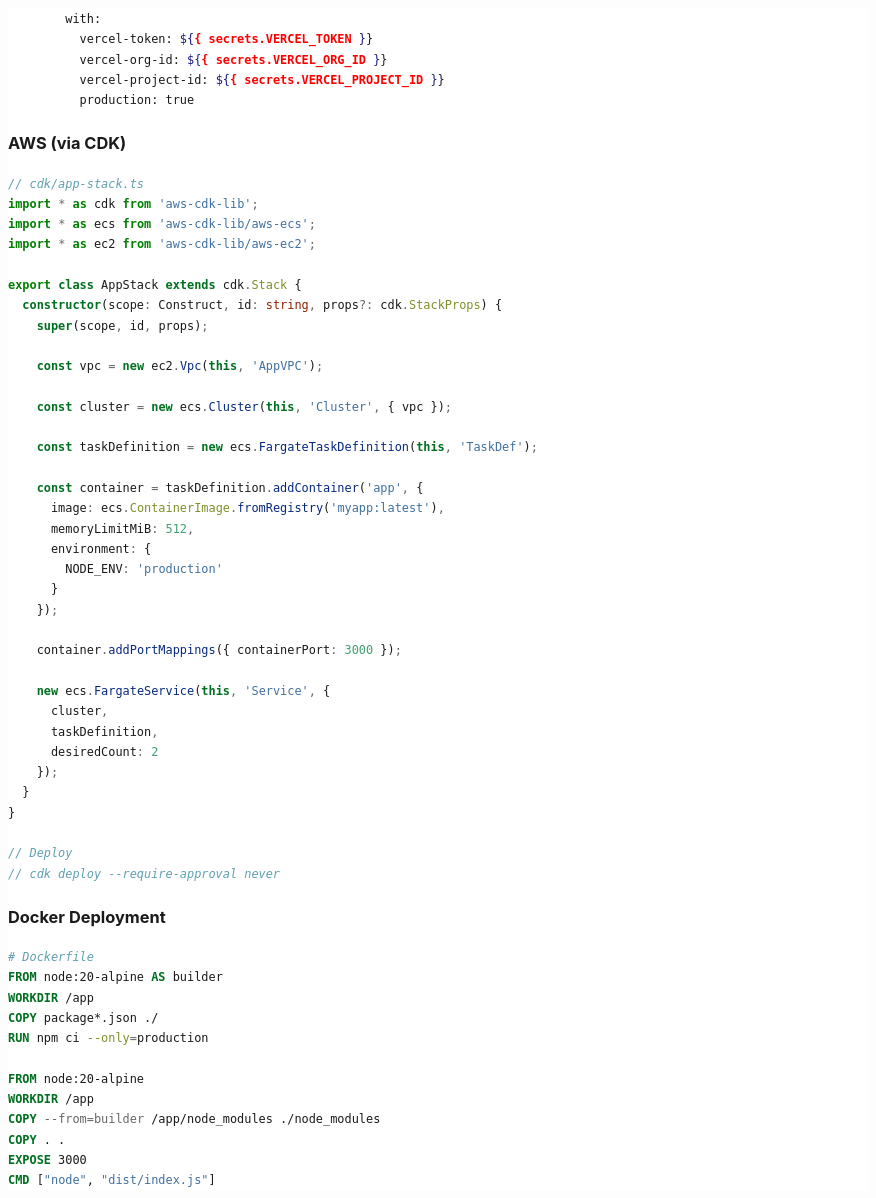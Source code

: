 ```bash
        with:
          vercel-token: ${{ secrets.VERCEL_TOKEN }}
          vercel-org-id: ${{ secrets.VERCEL_ORG_ID }}
          vercel-project-id: ${{ secrets.VERCEL_PROJECT_ID }}
          production: true
```

### AWS (via CDK)
```typescript
// cdk/app-stack.ts
import * as cdk from 'aws-cdk-lib';
import * as ecs from 'aws-cdk-lib/aws-ecs';
import * as ec2 from 'aws-cdk-lib/aws-ec2';

export class AppStack extends cdk.Stack {
  constructor(scope: Construct, id: string, props?: cdk.StackProps) {
    super(scope, id, props);

    const vpc = new ec2.Vpc(this, 'AppVPC');
    
    const cluster = new ecs.Cluster(this, 'Cluster', { vpc });
    
    const taskDefinition = new ecs.FargateTaskDefinition(this, 'TaskDef');
    
    const container = taskDefinition.addContainer('app', {
      image: ecs.ContainerImage.fromRegistry('myapp:latest'),
      memoryLimitMiB: 512,
      environment: {
        NODE_ENV: 'production'
      }
    });
    
    container.addPortMappings({ containerPort: 3000 });
    
    new ecs.FargateService(this, 'Service', {
      cluster,
      taskDefinition,
      desiredCount: 2
    });
  }
}

// Deploy
// cdk deploy --require-approval never
```

### Docker Deployment
```dockerfile
# Dockerfile
FROM node:20-alpine AS builder
WORKDIR /app
COPY package*.json ./
RUN npm ci --only=production

FROM node:20-alpine
WORKDIR /app
COPY --from=builder /app/node_modules ./node_modules
COPY . .
EXPOSE 3000
CMD ["node", "dist/index.js"]
```
